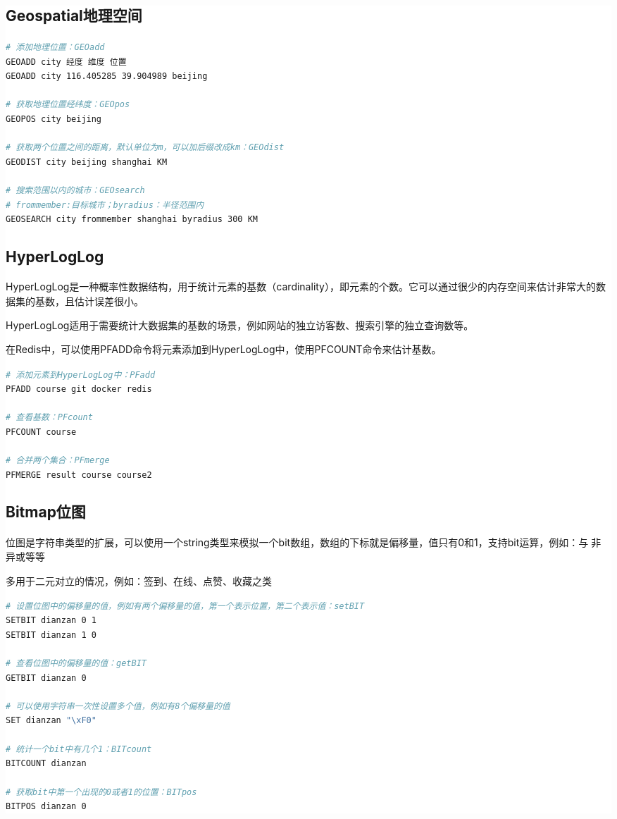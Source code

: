 ## Geospatial地理空间

```bash
# 添加地理位置：GEOadd 
GEOADD city 经度 维度 位置
GEOADD city 116.405285 39.904989 beijing

# 获取地理位置经纬度：GEOpos 
GEOPOS city beijing

# 获取两个位置之间的距离，默认单位为m，可以加后缀改成km：GEOdist
GEODIST city beijing shanghai KM

# 搜索范围以内的城市：GEOsearch
# frommember:目标城市；byradius：半径范围内
GEOSEARCH city frommember shanghai byradius 300 KM
```

## HyperLogLog

HyperLogLog是一种概率性数据结构，用于统计元素的基数（cardinality），即元素的个数。它可以通过很少的内存空间来估计非常大的数据集的基数，且估计误差很小。

HyperLogLog适用于需要统计大数据集的基数的场景，例如网站的独立访客数、搜索引擎的独立查询数等。

在Redis中，可以使用PFADD命令将元素添加到HyperLogLog中，使用PFCOUNT命令来估计基数。

```bash
# 添加元素到HyperLogLog中：PFadd
PFADD course git docker redis

# 查看基数：PFcount
PFCOUNT course

# 合并两个集合：PFmerge
PFMERGE result course course2
```

## Bitmap位图

位图是字符串类型的扩展，可以使用一个string类型来模拟一个bit数组，数组的下标就是偏移量，值只有0和1，支持bit运算，例如：与 非 异或等等

多用于二元对立的情况，例如：签到、在线、点赞、收藏之类

```bash
# 设置位图中的偏移量的值，例如有两个偏移量的值，第一个表示位置，第二个表示值：setBIT
SETBIT dianzan 0 1
SETBIT dianzan 1 0

# 查看位图中的偏移量的值：getBIT
GETBIT dianzan 0

# 可以使用字符串一次性设置多个值，例如有8个偏移量的值
SET dianzan "\xF0"

# 统计一个bit中有几个1：BITcount 
BITCOUNT dianzan 

# 获取bit中第一个出现的0或者1的位置：BITpos
BITPOS dianzan 0
```

